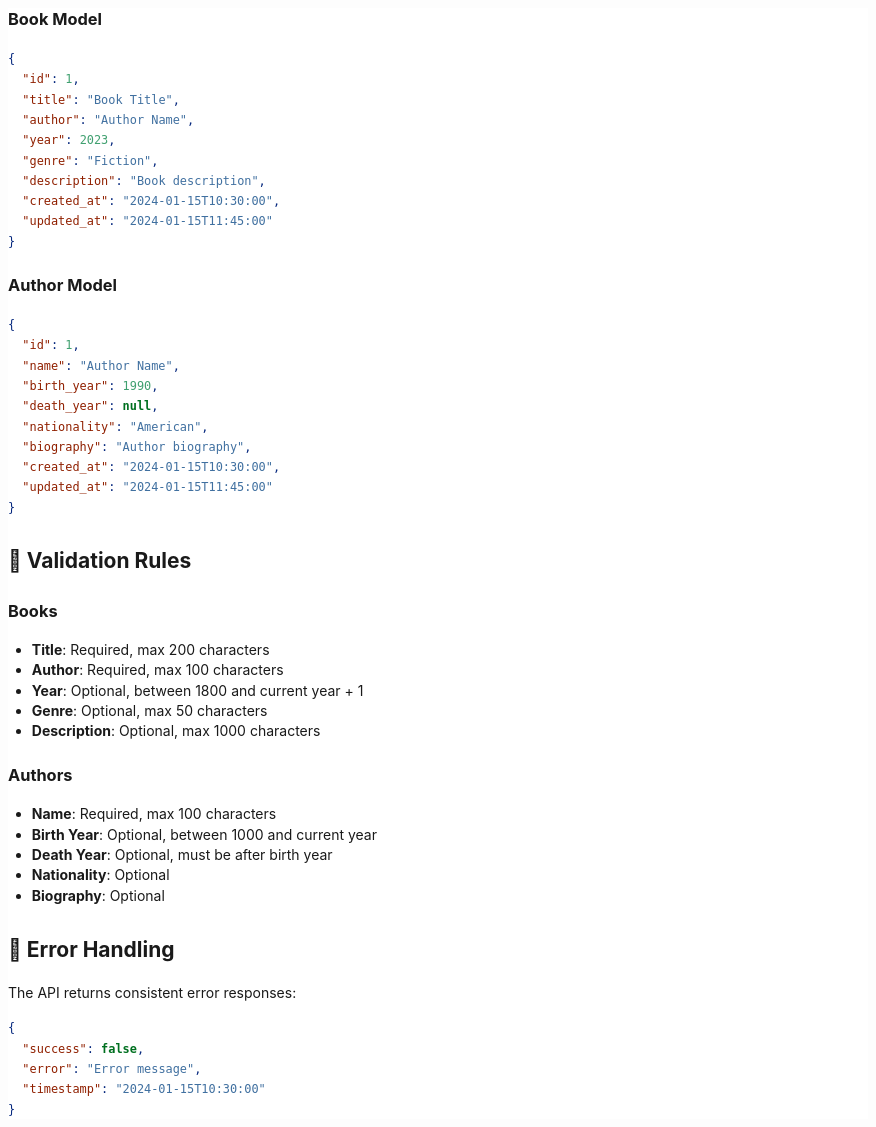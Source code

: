 ### Book Model
```json
{
  "id": 1,
  "title": "Book Title",
  "author": "Author Name",
  "year": 2023,
  "genre": "Fiction",
  "description": "Book description",
  "created_at": "2024-01-15T10:30:00",
  "updated_at": "2024-01-15T11:45:00"
}
```

### Author Model
```json
{
  "id": 1,
  "name": "Author Name",
  "birth_year": 1990,
  "death_year": null,
  "nationality": "American",
  "biography": "Author biography",
  "created_at": "2024-01-15T10:30:00",
  "updated_at": "2024-01-15T11:45:00"
}
```

## 🔧 Validation Rules

### Books
- **Title**: Required, max 200 characters
- **Author**: Required, max 100 characters
- **Year**: Optional, between 1800 and current year + 1
- **Genre**: Optional, max 50 characters
- **Description**: Optional, max 1000 characters

### Authors
- **Name**: Required, max 100 characters
- **Birth Year**: Optional, between 1000 and current year
- **Death Year**: Optional, must be after birth year
- **Nationality**: Optional
- **Biography**: Optional

## 🚨 Error Handling

The API returns consistent error responses:

```json
{
  "success": false,
  "error": "Error message",
  "timestamp": "2024-01-15T10:30:00"
}
```
